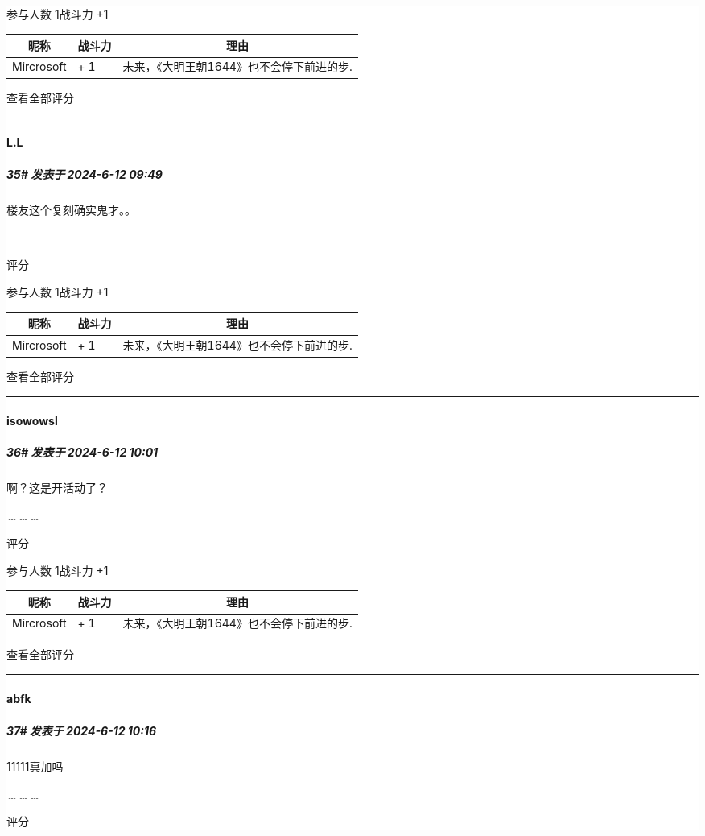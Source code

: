  参与人数 1战斗力 +1

|昵称|战斗力|理由|
|----|---|---|
| Mircrosoft| + 1|未来，《大明王朝1644》也不会停下前进的步.|

查看全部评分

*****

####  L.L  
##### 35#       发表于 2024-6-12 09:49

楼友这个复刻确实鬼才。。

﹍﹍﹍

评分

 参与人数 1战斗力 +1

|昵称|战斗力|理由|
|----|---|---|
| Mircrosoft| + 1|未来，《大明王朝1644》也不会停下前进的步.|

查看全部评分

*****

####  isowowsl  
##### 36#       发表于 2024-6-12 10:01

啊？这是开活动了？

﹍﹍﹍

评分

 参与人数 1战斗力 +1

|昵称|战斗力|理由|
|----|---|---|
| Mircrosoft| + 1|未来，《大明王朝1644》也不会停下前进的步.|

查看全部评分

*****

####  abfk  
##### 37#       发表于 2024-6-12 10:16

11111真加吗

﹍﹍﹍

评分
